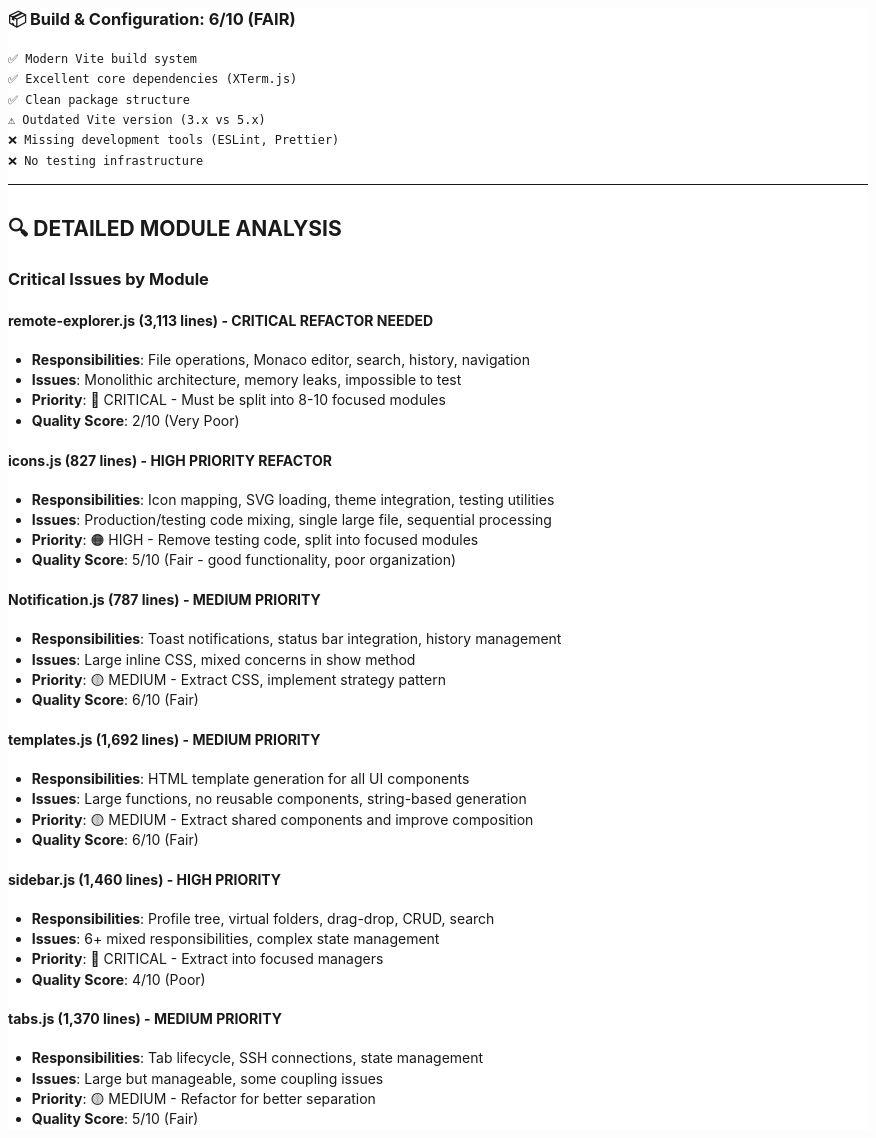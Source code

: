 ### **📦 Build & Configuration: 6/10 (FAIR)**
```
✅ Modern Vite build system
✅ Excellent core dependencies (XTerm.js)
✅ Clean package structure
⚠️ Outdated Vite version (3.x vs 5.x)
❌ Missing development tools (ESLint, Prettier)
❌ No testing infrastructure
```

---

## 🔍 DETAILED MODULE ANALYSIS

### **Critical Issues by Module**

#### **remote-explorer.js (3,113 lines) - CRITICAL REFACTOR NEEDED**
- **Responsibilities**: File operations, Monaco editor, search, history, navigation
- **Issues**: Monolithic architecture, memory leaks, impossible to test
- **Priority**: 🔴 CRITICAL - Must be split into 8-10 focused modules
- **Quality Score**: 2/10 (Very Poor)

#### **icons.js (827 lines) - HIGH PRIORITY REFACTOR**  
- **Responsibilities**: Icon mapping, SVG loading, theme integration, testing utilities
- **Issues**: Production/testing code mixing, single large file, sequential processing
- **Priority**: 🟠 HIGH - Remove testing code, split into focused modules
- **Quality Score**: 5/10 (Fair - good functionality, poor organization)

#### **Notification.js (787 lines) - MEDIUM PRIORITY**
- **Responsibilities**: Toast notifications, status bar integration, history management
- **Issues**: Large inline CSS, mixed concerns in show method
- **Priority**: 🟡 MEDIUM - Extract CSS, implement strategy pattern
- **Quality Score**: 6/10 (Fair)

#### **templates.js (1,692 lines) - MEDIUM PRIORITY**  
- **Responsibilities**: HTML template generation for all UI components
- **Issues**: Large functions, no reusable components, string-based generation
- **Priority**: 🟡 MEDIUM - Extract shared components and improve composition
- **Quality Score**: 6/10 (Fair)

#### **sidebar.js (1,460 lines) - HIGH PRIORITY**
- **Responsibilities**: Profile tree, virtual folders, drag-drop, CRUD, search
- **Issues**: 6+ mixed responsibilities, complex state management
- **Priority**: 🔴 CRITICAL - Extract into focused managers
- **Quality Score**: 4/10 (Poor)

#### **tabs.js (1,370 lines) - MEDIUM PRIORITY**
- **Responsibilities**: Tab lifecycle, SSH connections, state management
- **Issues**: Large but manageable, some coupling issues
- **Priority**: 🟡 MEDIUM - Refactor for better separation
- **Quality Score**: 5/10 (Fair)
